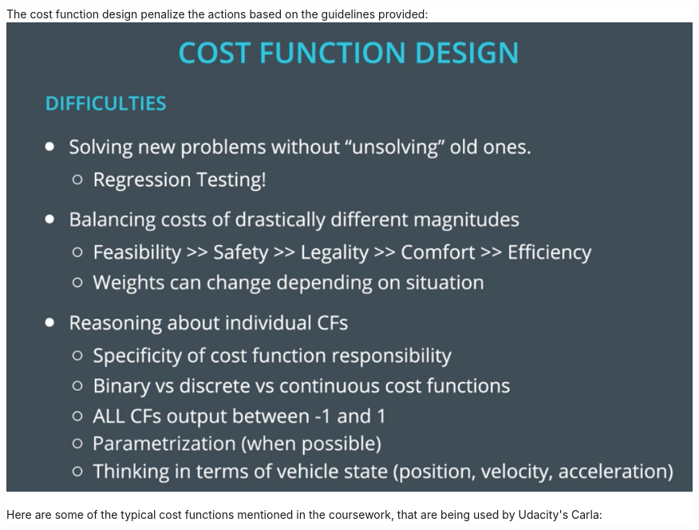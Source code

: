 The cost function design penalize the actions based on the guidelines provided:
![cost_function_design](./img/cost_function_design.png)

Here are some of the typical cost functions mentioned in the coursework, that are being used by Udacity's Carla: